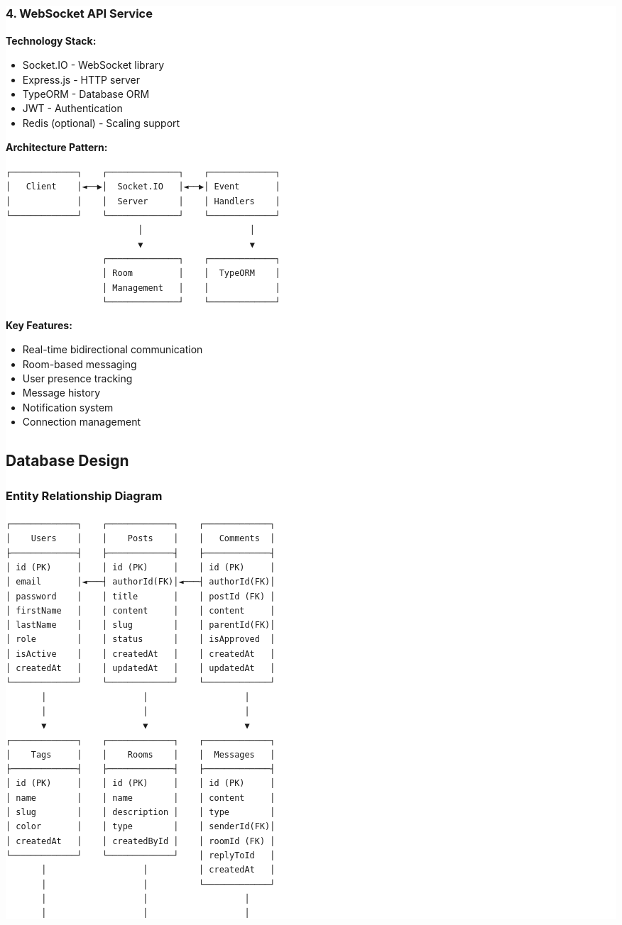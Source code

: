 ### 4. WebSocket API Service

**Technology Stack:**
- Socket.IO - WebSocket library
- Express.js - HTTP server
- TypeORM - Database ORM
- JWT - Authentication
- Redis (optional) - Scaling support

**Architecture Pattern:**
```
┌─────────────┐    ┌──────────────┐    ┌─────────────┐
│   Client    │◄──▶│  Socket.IO   │◄──▶│ Event       │
│             │    │  Server      │    │ Handlers    │
└─────────────┘    └──────────────┘    └─────────────┘
                          │                     │
                          ▼                     ▼
                   ┌──────────────┐    ┌─────────────┐
                   │ Room         │    │  TypeORM    │
                   │ Management   │    │             │
                   └──────────────┘    └─────────────┘
```

**Key Features:**
- Real-time bidirectional communication
- Room-based messaging
- User presence tracking
- Message history
- Notification system
- Connection management

## Database Design

### Entity Relationship Diagram

```
┌─────────────┐    ┌─────────────┐    ┌─────────────┐
│    Users    │    │    Posts    │    │   Comments  │
├─────────────┤    ├─────────────┤    ├─────────────┤
│ id (PK)     │    │ id (PK)     │    │ id (PK)     │
│ email       │◄───┤ authorId(FK)│◄───┤ authorId(FK)│
│ password    │    │ title       │    │ postId (FK) │
│ firstName   │    │ content     │    │ content     │
│ lastName    │    │ slug        │    │ parentId(FK)│
│ role        │    │ status      │    │ isApproved  │
│ isActive    │    │ createdAt   │    │ createdAt   │
│ createdAt   │    │ updatedAt   │    │ updatedAt   │
└─────────────┘    └─────────────┘    └─────────────┘
       │                   │                   │
       │                   │                   │
       ▼                   ▼                   ▼
┌─────────────┐    ┌─────────────┐    ┌─────────────┐
│    Tags     │    │    Rooms    │    │  Messages   │
├─────────────┤    ├─────────────┤    ├─────────────┤
│ id (PK)     │    │ id (PK)     │    │ id (PK)     │
│ name        │    │ name        │    │ content     │
│ slug        │    │ description │    │ type        │
│ color       │    │ type        │    │ senderId(FK)│
│ createdAt   │    │ createdById │    │ roomId (FK) │
└─────────────┘    └─────────────┘    │ replyToId   │
       │                   │          │ createdAt   │
       │                   │          └─────────────┘
       │                   │                   │
       │                   │                   │
```